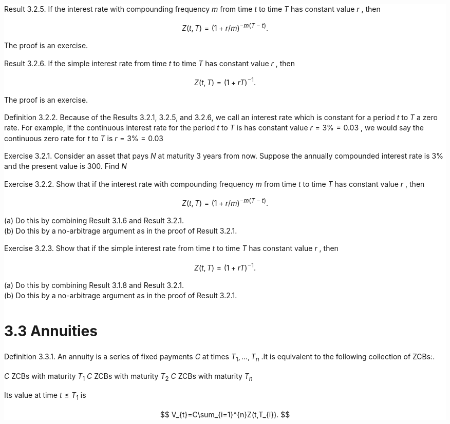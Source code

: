 Result 3.2.5. If the interest rate with compounding frequency $m$ from time $t$ to time $T$ has constant value $r$ , then  

$$
Z(t,T)=(1+r/m)^{-m(T-t)}.
$$  

The proof is an exercise.  

Result 3.2.6. If the simple interest rate from time $t$ to time $T$ has constant value $r$ , then  

$$
Z(t,T)=(1+r T)^{-1}.
$$  

The proof is an exercise.  

Definition 3.2.2. Because of the Results 3.2.1, 3.2.5, and 3.2.6, we call an interest rate which is constant for a period $t$ to $T$ a zero rate. For example, if the continuous interest rate for the period $t$ to $T$ is has constant value $r=3\%=0.03$ , we would say the continuous zero rate for $t$ to $T$ is $r=3\%=0.03$  

Exercise 3.2.1. Consider an asset that pays $N$ at maturity 3 years from now. Suppose the annually compounded interest rate is $3\%$ and the present value is 300. Find $N$  

Exercise 3.2.2. Show that if the interest rate with compounding frequency $m$ from time $t$ to time $T$ has constant value $r$ , then  

$$
Z(t,T)=(1+r/m)^{-m(T-t)}.
$$  

(a) Do this by combining Result 3.1.6 and Result 3.2.1.   
(b) Do this by a no-arbitrage argument as in the proof of Result 3.2.1.  

Exercise 3.2.3. Show that if the simple interest rate from time $t$ to time $T$ has constant value $r$ , then  

$$
Z(t,T)=(1+r T)^{-1}.
$$  

(a) Do this by combining Result 3.1.8 and Result 3.2.1.   
(b) Do this by a no-arbitrage argument as in the proof of Result 3.2.1.  

# 3.3 Annuities  

Definition 3.3.1. An annuity is a series of fixed payments $C$ at times $T_{1},\dots,T_{n}$ .It is equivalent to the following collection of ZCBs:.  

$C$ ZCBs with maturity $T_{1}$ $C$ ZCBs with maturity $T_{2}$ $C$ ZCBs with maturity $T_{n}$  

Its value at time $t\leq T_{1}$ is  

$$
V_{t}=C\sum_{i=1}^{n}Z(t,T_{i}).
$$  
